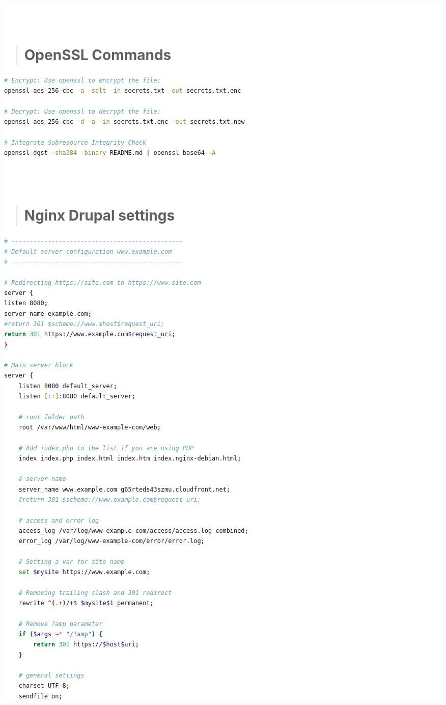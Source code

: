<br/><br/>

> # OpenSSL Commands


```bash
# Encrypt: Use openssl to encrypt the file:
openssl aes-256-cbc -a -salt -in secrets.txt -out secrets.txt.enc

# Decrypt: Use openssl to decrypt the file:
openssl aes-256-cbc -d -a -in secrets.txt.enc -out secrets.txt.new

# Integrate Subresource Integrity Check
openssl dgst -sha384 -binary README.md | openssl base64 -A
```

<br/><br/>

> # Nginx Drupal settings


```bash
# -----------------------------------------------
# Default server configuration www.example.com
# -----------------------------------------------

# Redirecting https://site.com to https://www.site.com
server {
listen 8080;
server_name example.com;
#return 301 $scheme://www.$host$request_uri;
return 301 https://www.example.com$request_uri;
}

# Main server block
server {
    listen 8080 default_server;
    listen [::]:8080 default_server;

    # root folder path
    root /var/www/html/www-example-com/web;

    # Add index.php to the list if you are using PHP
    index index.php index.html index.htm index.nginx-debian.html;

    # server name
    server_name www.example.com g65rteds43szmu.cloudfront.net;
    #return 301 $scheme://www.example.com$request_uri;

    # access and error log
    access_log /var/log/www-example-com/access/access.log combined;
    error_log /var/log/www-example-com/error/error.log;

    # Setting a var for site name
    set $mysite https://www.example.com;

    # Removing trailing slash and 301 redirect
    rewrite ^(.+)/+$ $mysite$1 permanent;

    # Remove ?amp parameter
    if ($args ~* "/?amp") {
        return 301 https://$host$uri;
    }

    # general settings
    charset UTF-8;
    sendfile on;
```